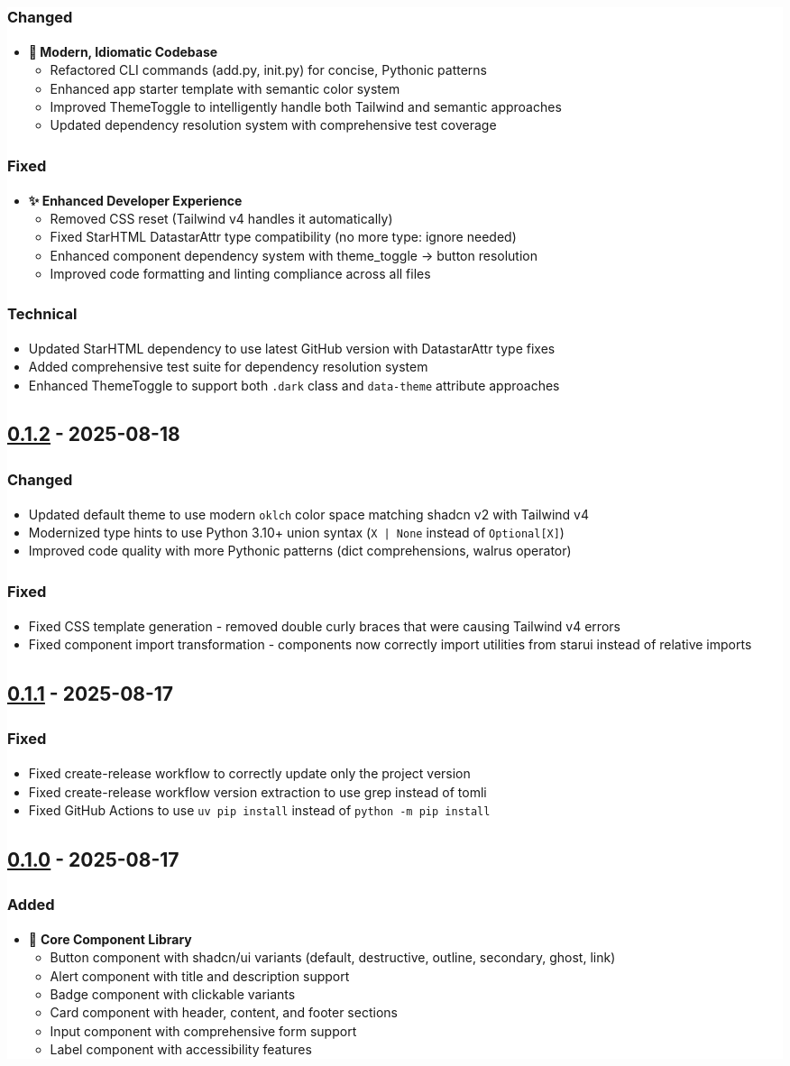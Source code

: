 ### Changed
- **🔧 Modern, Idiomatic Codebase**
  - Refactored CLI commands (add.py, init.py) for concise, Pythonic patterns
  - Enhanced app starter template with semantic color system
  - Improved ThemeToggle to intelligently handle both Tailwind and semantic approaches
  - Updated dependency resolution system with comprehensive test coverage

### Fixed
- **✨ Enhanced Developer Experience**
  - Removed CSS reset (Tailwind v4 handles it automatically)
  - Fixed StarHTML DatastarAttr type compatibility (no more type: ignore needed)
  - Enhanced component dependency system with theme_toggle → button resolution
  - Improved code formatting and linting compliance across all files

### Technical
- Updated StarHTML dependency to use latest GitHub version with DatastarAttr type fixes
- Added comprehensive test suite for dependency resolution system
- Enhanced ThemeToggle to support both `.dark` class and `data-theme` attribute approaches

## [0.1.2] - 2025-08-18

### Changed
- Updated default theme to use modern `oklch` color space matching shadcn v2 with Tailwind v4
- Modernized type hints to use Python 3.10+ union syntax (`X | None` instead of `Optional[X]`)
- Improved code quality with more Pythonic patterns (dict comprehensions, walrus operator)

### Fixed
- Fixed CSS template generation - removed double curly braces that were causing Tailwind v4 errors
- Fixed component import transformation - components now correctly import utilities from starui instead of relative imports

## [0.1.1] - 2025-08-17

### Fixed
- Fixed create-release workflow to correctly update only the project version
- Fixed create-release workflow version extraction to use grep instead of tomli
- Fixed GitHub Actions to use `uv pip install` instead of `python -m pip install`

## [0.1.0] - 2025-08-17

### Added
- 🎨 **Core Component Library**
  - Button component with shadcn/ui variants (default, destructive, outline, secondary, ghost, link)
  - Alert component with title and description support
  - Badge component with clickable variants
  - Card component with header, content, and footer sections
  - Input component with comprehensive form support
  - Label component with accessibility features


[0.1.0]: https://github.com/banditburai/starui/releases/tag/v0.1.0
[0.1.1]: https://github.com/banditburai/starui/releases/tag/v0.1.1
[0.1.2]: https://github.com/banditburai/starUI/releases/tag/v0.1.2
[0.1.3]: https://github.com/banditburai/starUI/releases/tag/v0.1.3
[0.1.4]: https://github.com/banditburai/starUI/releases/tag/v0.1.4
[0.1.5]: https://github.com/banditburai/starUI/releases/tag/v0.1.5
[0.1.6]: https://github.com/banditburai/starUI/releases/tag/v0.1.6
[0.1.7]: https://github.com/banditburai/starUI/releases/tag/v0.1.7
[0.1.8]: https://github.com/banditburai/starUI/releases/tag/v0.1.8